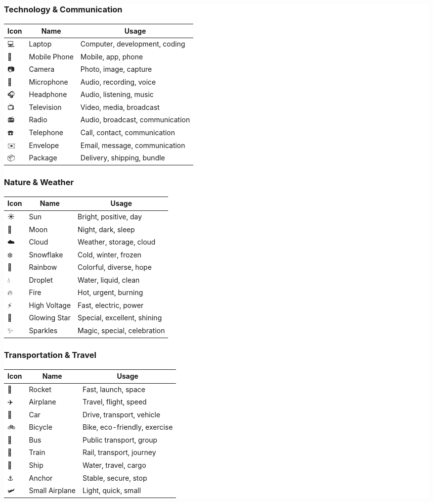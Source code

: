 ### Technology & Communication

| Icon | Name         | Usage                           |
| ---- | ------------ | ------------------------------- |
| 💻   | Laptop       | Computer, development, coding   |
| 📱   | Mobile Phone | Mobile, app, phone              |
| 📷   | Camera       | Photo, image, capture           |
| 🎤   | Microphone   | Audio, recording, voice         |
| 🎧   | Headphone    | Audio, listening, music         |
| 📺   | Television   | Video, media, broadcast         |
| 📻   | Radio        | Audio, broadcast, communication |
| ☎️   | Telephone    | Call, contact, communication    |
| ✉️   | Envelope     | Email, message, communication   |
| 📦   | Package      | Delivery, shipping, bundle      |

### Nature & Weather

| Icon | Name         | Usage                       |
| ---- | ------------ | --------------------------- |
| ☀️   | Sun          | Bright, positive, day       |
| 🌙   | Moon         | Night, dark, sleep          |
| ☁️   | Cloud        | Weather, storage, cloud     |
| ❄️   | Snowflake    | Cold, winter, frozen        |
| 🌈   | Rainbow      | Colorful, diverse, hope     |
| 💧   | Droplet      | Water, liquid, clean        |
| 🔥   | Fire         | Hot, urgent, burning        |
| ⚡   | High Voltage | Fast, electric, power       |
| 🌟   | Glowing Star | Special, excellent, shining |
| ✨   | Sparkles     | Magic, special, celebration |

### Transportation & Travel

| Icon | Name           | Usage                        |
| ---- | -------------- | ---------------------------- |
| 🚀   | Rocket         | Fast, launch, space          |
| ✈️   | Airplane       | Travel, flight, speed        |
| 🚗   | Car            | Drive, transport, vehicle    |
| 🚲   | Bicycle        | Bike, eco-friendly, exercise |
| 🚌   | Bus            | Public transport, group      |
| 🚆   | Train          | Rail, transport, journey     |
| 🚢   | Ship           | Water, travel, cargo         |
| ⚓   | Anchor         | Stable, secure, stop         |
| 🛩️   | Small Airplane | Light, quick, small          |
